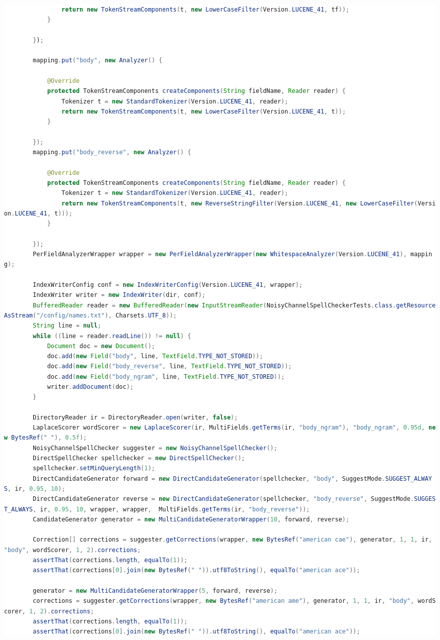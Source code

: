 ```java
                return new TokenStreamComponents(t, new LowerCaseFilter(Version.LUCENE_41, tf));
            }

        });

        mapping.put("body", new Analyzer() {

            @Override
            protected TokenStreamComponents createComponents(String fieldName, Reader reader) {
                Tokenizer t = new StandardTokenizer(Version.LUCENE_41, reader);
                return new TokenStreamComponents(t, new LowerCaseFilter(Version.LUCENE_41, t));
            }

        });
        mapping.put("body_reverse", new Analyzer() {

            @Override
            protected TokenStreamComponents createComponents(String fieldName, Reader reader) {
                Tokenizer t = new StandardTokenizer(Version.LUCENE_41, reader);
                return new TokenStreamComponents(t, new ReverseStringFilter(Version.LUCENE_41, new LowerCaseFilter(Version.LUCENE_41, t)));
            }

        });
        PerFieldAnalyzerWrapper wrapper = new PerFieldAnalyzerWrapper(new WhitespaceAnalyzer(Version.LUCENE_41), mapping);

        IndexWriterConfig conf = new IndexWriterConfig(Version.LUCENE_41, wrapper);
        IndexWriter writer = new IndexWriter(dir, conf);
        BufferedReader reader = new BufferedReader(new InputStreamReader(NoisyChannelSpellCheckerTests.class.getResourceAsStream("/config/names.txt"), Charsets.UTF_8));
        String line = null;
        while ((line = reader.readLine()) != null) {
            Document doc = new Document();
            doc.add(new Field("body", line, TextField.TYPE_NOT_STORED));
            doc.add(new Field("body_reverse", line, TextField.TYPE_NOT_STORED));
            doc.add(new Field("body_ngram", line, TextField.TYPE_NOT_STORED));
            writer.addDocument(doc);
        }

        DirectoryReader ir = DirectoryReader.open(writer, false);
        LaplaceScorer wordScorer = new LaplaceScorer(ir, MultiFields.getTerms(ir, "body_ngram"), "body_ngram", 0.95d, new BytesRef(" "), 0.5f);
        NoisyChannelSpellChecker suggester = new NoisyChannelSpellChecker();
        DirectSpellChecker spellchecker = new DirectSpellChecker();
        spellchecker.setMinQueryLength(1);
        DirectCandidateGenerator forward = new DirectCandidateGenerator(spellchecker, "body", SuggestMode.SUGGEST_ALWAYS, ir, 0.95, 10);
        DirectCandidateGenerator reverse = new DirectCandidateGenerator(spellchecker, "body_reverse", SuggestMode.SUGGEST_ALWAYS, ir, 0.95, 10, wrapper, wrapper,  MultiFields.getTerms(ir, "body_reverse"));
        CandidateGenerator generator = new MultiCandidateGeneratorWrapper(10, forward, reverse);
        
        Correction[] corrections = suggester.getCorrections(wrapper, new BytesRef("american cae"), generator, 1, 1, ir, "body", wordScorer, 1, 2).corrections;
        assertThat(corrections.length, equalTo(1));
        assertThat(corrections[0].join(new BytesRef(" ")).utf8ToString(), equalTo("american ace"));
        
        generator = new MultiCandidateGeneratorWrapper(5, forward, reverse);
        corrections = suggester.getCorrections(wrapper, new BytesRef("american ame"), generator, 1, 1, ir, "body", wordScorer, 1, 2).corrections;
        assertThat(corrections.length, equalTo(1));
        assertThat(corrections[0].join(new BytesRef(" ")).utf8ToString(), equalTo("american ace"));
```